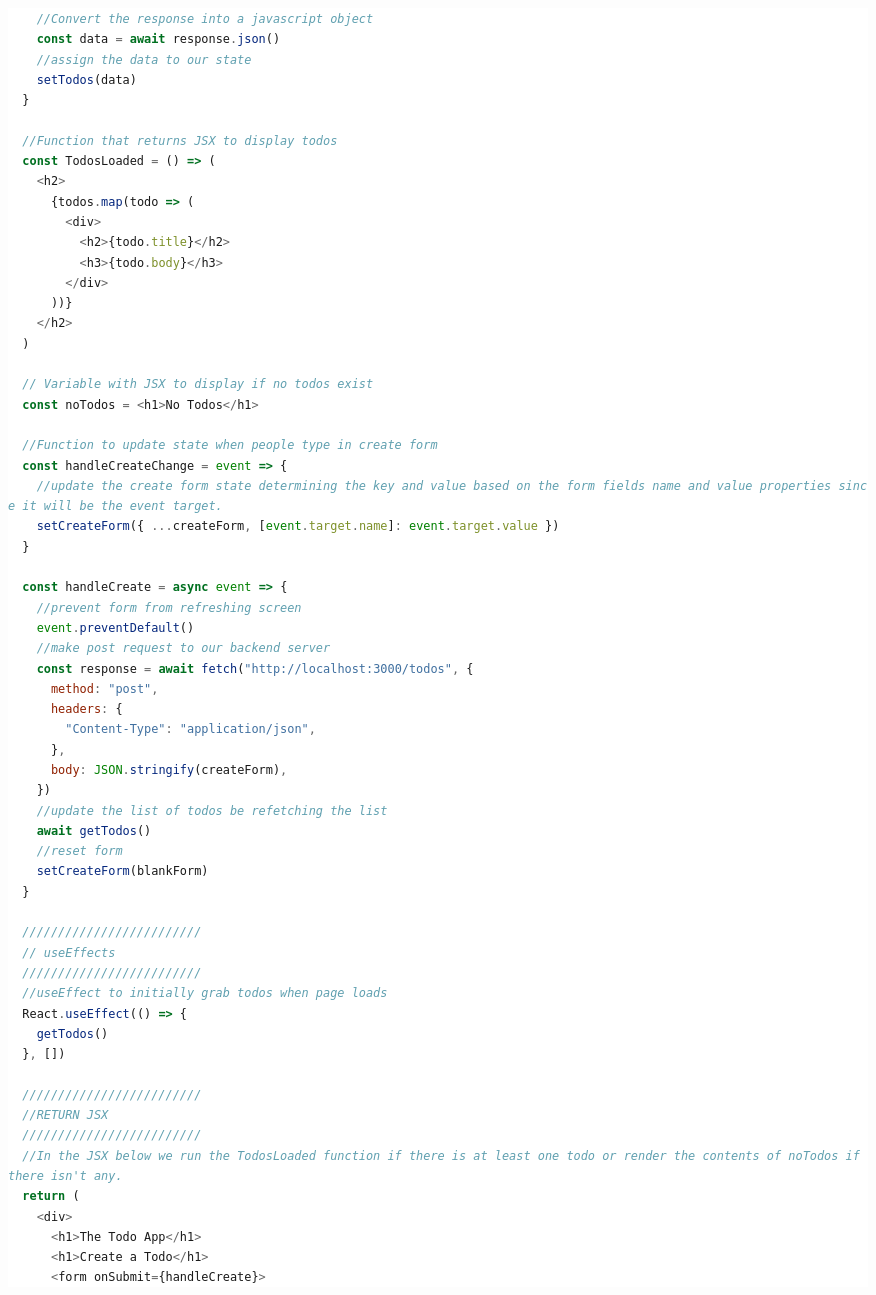 ```js
    //Convert the response into a javascript object
    const data = await response.json()
    //assign the data to our state
    setTodos(data)
  }

  //Function that returns JSX to display todos
  const TodosLoaded = () => (
    <h2>
      {todos.map(todo => (
        <div>
          <h2>{todo.title}</h2>
          <h3>{todo.body}</h3>
        </div>
      ))}
    </h2>
  )

  // Variable with JSX to display if no todos exist
  const noTodos = <h1>No Todos</h1>

  //Function to update state when people type in create form
  const handleCreateChange = event => {
    //update the create form state determining the key and value based on the form fields name and value properties since it will be the event target.
    setCreateForm({ ...createForm, [event.target.name]: event.target.value })
  }

  const handleCreate = async event => {
    //prevent form from refreshing screen
    event.preventDefault()
    //make post request to our backend server
    const response = await fetch("http://localhost:3000/todos", {
      method: "post",
      headers: {
        "Content-Type": "application/json",
      },
      body: JSON.stringify(createForm),
    })
    //update the list of todos be refetching the list
    await getTodos()
    //reset form
    setCreateForm(blankForm)
  }

  /////////////////////////
  // useEffects
  /////////////////////////
  //useEffect to initially grab todos when page loads
  React.useEffect(() => {
    getTodos()
  }, [])

  /////////////////////////
  //RETURN JSX
  /////////////////////////
  //In the JSX below we run the TodosLoaded function if there is at least one todo or render the contents of noTodos if there isn't any.
  return (
    <div>
      <h1>The Todo App</h1>
      <h1>Create a Todo</h1>
      <form onSubmit={handleCreate}>
```